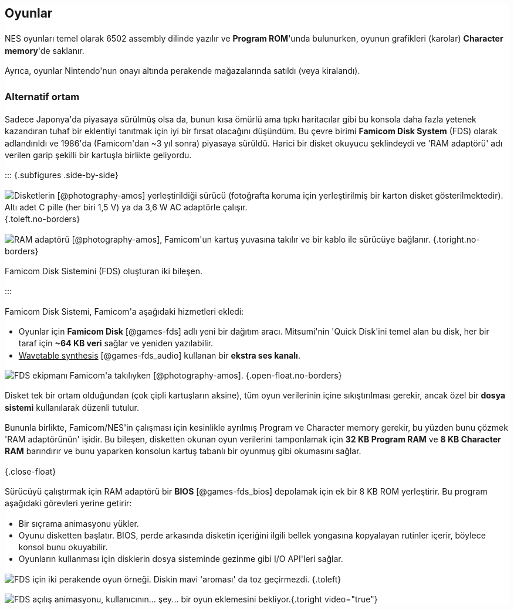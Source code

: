 ## Oyunlar

NES oyunları temel olarak 6502 assembly dilinde yazılır ve **Program ROM**'unda bulunurken, oyunun grafikleri (karolar) **Character memory**'de saklanır.

Ayrıca, oyunlar Nintendo'nun onayı altında perakende mağazalarında satıldı (veya kiralandı).

### Alternatif ortam

Sadece Japonya'da piyasaya sürülmüş olsa da, bunun kısa ömürlü ama tıpkı haritacılar gibi bu konsola daha fazla yetenek kazandıran tuhaf bir eklentiyi tanıtmak için iyi bir fırsat olacağını düşündüm. Bu çevre birimi **Famicom Disk System** (FDS) olarak adlandırıldı ve 1986'da (Famicom'dan ~3 yıl sonra) piyasaya sürüldü. Harici bir disket okuyucu şeklindeydi ve 'RAM adaptörü' adı verilen garip şekilli bir kartuşla birlikte geliyordu.

::: {.subfigures .side-by-side}

![Disketlerin [@photography-amos] yerleştirildiği sürücü (fotoğrafta koruma için yerleştirilmiş bir karton disket gösterilmektedir). Altı adet C pille (her biri 1,5 V) ya da 3,6 W AC adaptörle çalışır.](fds/drive.png) {.toleft.no-borders}

![RAM adaptörü [@photography-amos], Famicom'un kartuş yuvasına takılır ve bir kablo ile sürücüye bağlanır.](fds/ram.png) {.toright.no-borders}

Famicom Disk Sistemini (FDS) oluşturan iki bileşen.

:::

Famicom Disk Sistemi, Famicom'a aşağıdaki hizmetleri ekledi:

- Oyunlar için **Famicom Disk** [@games-fds] adlı yeni bir dağıtım aracı. Mitsumi'nin 'Quick Disk'ini temel alan bu disk, her bir taraf için **~64 KB veri** sağlar ve yeniden yazılabilir.
- [Wavetable synthesis](game-boy#tab-3-2-wave) [@games-fds_audio] kullanan bir **ekstra ses kanalı**.

![FDS ekipmanı Famicom'a takılıyken [@photography-amos].](fds/mounted.png) {.open-float.no-borders}

Disket tek bir ortam olduğundan (çok çipli kartuşların aksine), tüm oyun verilerinin içine sıkıştırılması gerekir, ancak özel bir **dosya sistemi** kullanılarak düzenli tutulur.

Bununla birlikte, Famicom/NES'in çalışması için kesinlikle ayrılmış Program ve Character memory gerekir, bu yüzden bunu çözmek 'RAM adaptörünün' işidir. Bu bileşen, disketten okunan oyun verilerini tamponlamak için **32 KB Program RAM** ve **8 KB Character RAM** barındırır ve bunu yaparken konsolun kartuş tabanlı bir oyunmuş gibi okumasını sağlar.

{.close-float}

Sürücüyü çalıştırmak için RAM adaptörü bir **BIOS** [@games-fds_bios] depolamak için ek bir 8 KB ROM yerleştirir. Bu program aşağıdaki görevleri yerine getirir:

- Bir sıçrama animasyonu yükler.
- Oyunu disketten başlatır. BIOS, perde arkasında disketin içeriğini ilgili bellek yongasına kopyalayan rutinler içerir, böylece konsol bunu okuyabilir.
- Oyunların kullanması için disklerin dosya sisteminde gezinme gibi I/O API'leri sağlar.

![FDS için iki perakende oyun örneği. Diskin mavi 'aroması' da toz geçirmezdi.](fds/floppies.jpg) {.toleft}

![FDS açılış animasyonu, kullanıcının... şey... bir oyun eklemesini bekliyor.](fds_bios){.toright video="true"}
